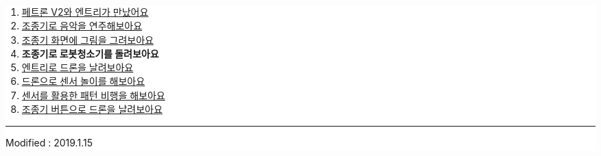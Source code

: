  1. [페트론 V2와 엔트리가 만났어요](../lesson1)
 2. [조종기로 음악을 연주해보아요](../lesson2)
 3. [조종기 화면에 그림을 그려보아요](../lesson3)
 4. **조종기로 로봇청소기를 돌려보아요**
 5. [엔트리로 드론을 날려보아요](../lesson5)
 6. [드론으로 센서 놀이를 해보아요](../lesson6)
 7. [센서를 활용한 패턴 비행을 해보아요](../lesson7)
 8. [조종기 버튼으로 드론을 날려보아요](../lesson8)

---

Modified : 2019.1.15